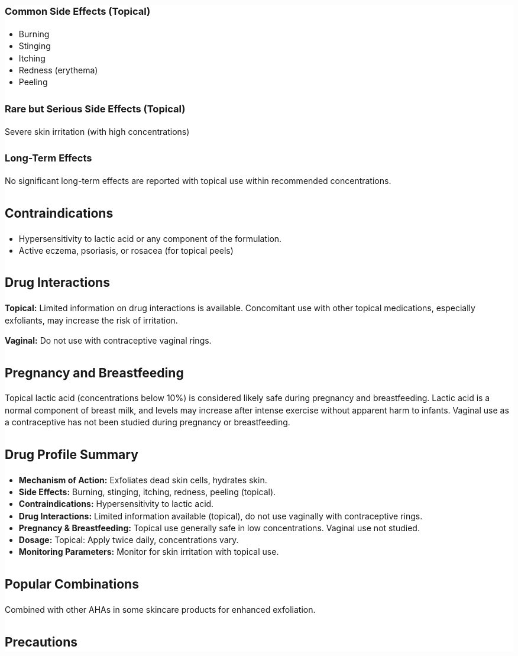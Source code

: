 ### **Common Side Effects (Topical)**
- Burning
- Stinging
- Itching
- Redness (erythema)
- Peeling

### **Rare but Serious Side Effects (Topical)**
Severe skin irritation (with high concentrations)

### **Long-Term Effects**
No significant long-term effects are reported with topical use within recommended concentrations.

## **Contraindications**
- Hypersensitivity to lactic acid or any component of the formulation.
- Active eczema, psoriasis, or rosacea (for topical peels)



## **Drug Interactions**

**Topical:** Limited information on drug interactions is available. Concomitant use with other topical medications, especially exfoliants, may increase the risk of irritation. 

**Vaginal:** Do not use with contraceptive vaginal rings.

## **Pregnancy and Breastfeeding**

Topical lactic acid (concentrations below 10%) is considered likely safe during pregnancy and breastfeeding. Lactic acid is a normal component of breast milk, and levels may increase after intense exercise without apparent harm to infants. Vaginal use as a contraceptive has not been studied during pregnancy or breastfeeding.


## **Drug Profile Summary**
- **Mechanism of Action:** Exfoliates dead skin cells, hydrates skin.
- **Side Effects:** Burning, stinging, itching, redness, peeling (topical).
- **Contraindications:** Hypersensitivity to lactic acid.
- **Drug Interactions:** Limited information available (topical), do not use vaginally with contraceptive rings.
- **Pregnancy & Breastfeeding:** Topical use generally safe in low concentrations. Vaginal use not studied.
- **Dosage:** Topical: Apply twice daily, concentrations vary.
- **Monitoring Parameters:**  Monitor for skin irritation with topical use.

## **Popular Combinations**
Combined with other AHAs in some skincare products for enhanced exfoliation.

## **Precautions**
